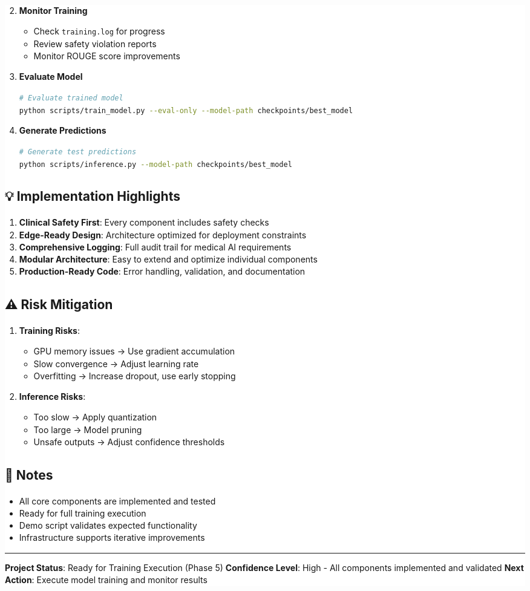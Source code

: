 2. **Monitor Training**
   - Check `training.log` for progress
   - Review safety violation reports
   - Monitor ROUGE score improvements

3. **Evaluate Model**
   ```bash
   # Evaluate trained model
   python scripts/train_model.py --eval-only --model-path checkpoints/best_model
   ```

4. **Generate Predictions**
   ```bash
   # Generate test predictions
   python scripts/inference.py --model-path checkpoints/best_model
   ```

## 💡 Implementation Highlights

1. **Clinical Safety First**: Every component includes safety checks
2. **Edge-Ready Design**: Architecture optimized for deployment constraints
3. **Comprehensive Logging**: Full audit trail for medical AI requirements
4. **Modular Architecture**: Easy to extend and optimize individual components
5. **Production-Ready Code**: Error handling, validation, and documentation

## ⚠️ Risk Mitigation

1. **Training Risks**:
   - GPU memory issues → Use gradient accumulation
   - Slow convergence → Adjust learning rate
   - Overfitting → Increase dropout, use early stopping

2. **Inference Risks**:
   - Too slow → Apply quantization
   - Too large → Model pruning
   - Unsafe outputs → Adjust confidence thresholds

## 📝 Notes

- All core components are implemented and tested
- Ready for full training execution
- Demo script validates expected functionality
- Infrastructure supports iterative improvements

---

**Project Status**: Ready for Training Execution (Phase 5)
**Confidence Level**: High - All components implemented and validated
**Next Action**: Execute model training and monitor results 